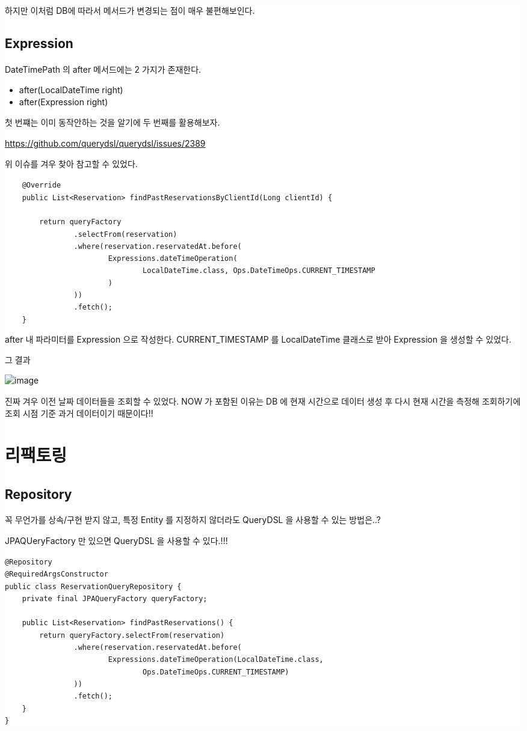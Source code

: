 하지만 이처럼 DB에 따라서 메서드가 변경되는 점이 매우 불편해보인다.

## Expression

DateTimePath 의 after 메서드에는 2 가지가 존재한다.

- after(LocalDateTime right)
- after(Expression<LocalDateTime> right)

첫 번쨰는 이미 동작안하는 것을 알기에 두 번째를 활용해보자.

https://github.com/querydsl/querydsl/issues/2389

위 이슈를 겨우 찾아 참고할 수 있었다.

```
    @Override
    public List<Reservation> findPastReservationsByClientId(Long clientId) {

        return queryFactory
                .selectFrom(reservation)
                .where(reservation.reservatedAt.before(
                        Expressions.dateTimeOperation(
                                LocalDateTime.class, Ops.DateTimeOps.CURRENT_TIMESTAMP
                        )
                ))
                .fetch();
    }
```

after 내 파라미터를 Expression 으로 작성한다. CURRENT_TIMESTAMP 를 LocalDateTime 클래스로 받아 Expression 을 생성할 수 있었다.

그 결과

![image](https://github.com/min9805/SpringFrameWork/assets/56664567/c0141395-74f3-4fd2-8d3a-2164f0715571)

진짜 겨우 이전 날짜 데이터들을 조회할 수 있었다. NOW 가 포함된 이유는 DB 에 현재 시간으로 데이터 생성 후 다시 현재 시간을 측정해 조회하기에 조회 시점 기준 과거 데이터이기 때문이다!!

# 리팩토링

## Repository

꼭 무언가를 상속/구현 받지 않고, 특정 Entity 를 지정하지 않더라도 QueryDSL 을 사용할 수 있는 방법은..?

JPAQUeryFactory 만 있으면 QueryDSL 을 사용할 수 있다.!!!

```
@Repository
@RequiredArgsConstructor
public class ReservationQueryRepository {
    private final JPAQueryFactory queryFactory;

    public List<Reservation> findPastReservations() {
        return queryFactory.selectFrom(reservation)
                .where(reservation.reservatedAt.before(
                        Expressions.dateTimeOperation(LocalDateTime.class,
                                Ops.DateTimeOps.CURRENT_TIMESTAMP)
                ))
                .fetch();
    }
}
```
